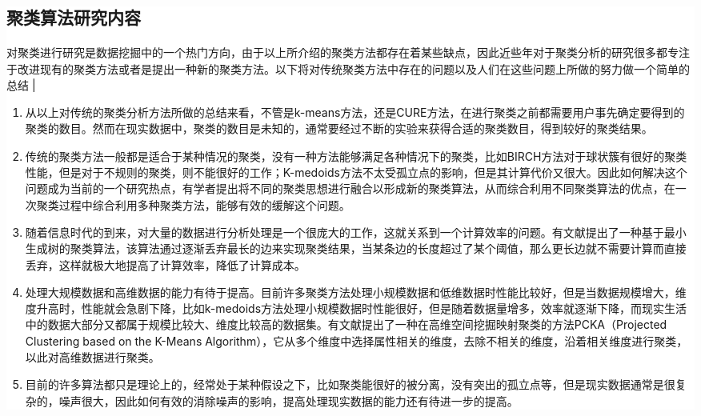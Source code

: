 
## 聚类算法研究内容

对聚类进行研究是数据挖掘中的一个热门方向，由于以上所介绍的聚类方法都存在着某些缺点，因此近些年对于聚类分析的研究很多都专注于改进现有的聚类方法或者是提出一种新的聚类方法。以下将对传统聚类方法中存在的问题以及人们在这些问题上所做的努力做一个简单的总结 |


1.	从以上对传统的聚类分析方法所做的总结来看，不管是k-means方法，还是CURE方法，在进行聚类之前都需要用户事先确定要得到的聚类的数目。然而在现实数据中，聚类的数目是未知的，通常要经过不断的实验来获得合适的聚类数目，得到较好的聚类结果。

2.	传统的聚类方法一般都是适合于某种情况的聚类，没有一种方法能够满足各种情况下的聚类，比如BIRCH方法对于球状簇有很好的聚类性能，但是对于不规则的聚类，则不能很好的工作；K-medoids方法不太受孤立点的影响，但是其计算代价又很大。因此如何解决这个问题成为当前的一个研究热点，有学者提出将不同的聚类思想进行融合以形成新的聚类算法，从而综合利用不同聚类算法的优点，在一次聚类过程中综合利用多种聚类方法，能够有效的缓解这个问题。

3.	随着信息时代的到来，对大量的数据进行分析处理是一个很庞大的工作，这就关系到一个计算效率的问题。有文献提出了一种基于最小生成树的聚类算法，该算法通过逐渐丢弃最长的边来实现聚类结果，当某条边的长度超过了某个阈值，那么更长边就不需要计算而直接丢弃，这样就极大地提高了计算效率，降低了计算成本。

4.	处理大规模数据和高维数据的能力有待于提高。目前许多聚类方法处理小规模数据和低维数据时性能比较好，但是当数据规模增大，维度升高时，性能就会急剧下降，比如k-medoids方法处理小规模数据时性能很好，但是随着数据量增多，效率就逐渐下降，而现实生活中的数据大部分又都属于规模比较大、维度比较高的数据集。有文献提出了一种在高维空间挖掘映射聚类的方法PCKA（Projected Clustering based on the K-Means Algorithm），它从多个维度中选择属性相关的维度，去除不相关的维度，沿着相关维度进行聚类，以此对高维数据进行聚类。

5.	目前的许多算法都只是理论上的，经常处于某种假设之下，比如聚类能很好的被分离，没有突出的孤立点等，但是现实数据通常是很复杂的，噪声很大，因此如何有效的消除噪声的影响，提高处理现实数据的能力还有待进一步的提高。
